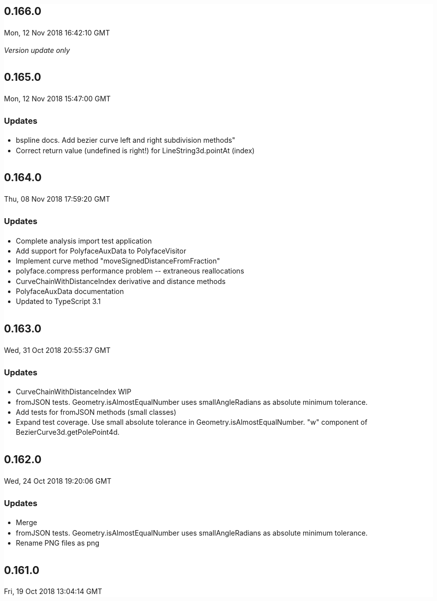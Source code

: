 ## 0.166.0
Mon, 12 Nov 2018 16:42:10 GMT

_Version update only_

## 0.165.0
Mon, 12 Nov 2018 15:47:00 GMT

### Updates

- bspline docs.  Add bezier curve left and right subdivision methods"
- Correct return value (undefined is right!) for LineString3d.pointAt (index)

## 0.164.0
Thu, 08 Nov 2018 17:59:20 GMT

### Updates

- Complete analysis import test application
- Add support for PolyfaceAuxData to PolyfaceVisitor
- Implement curve method "moveSignedDistanceFromFraction"
- polyface.compress performance problem -- extraneous reallocations
- CurveChainWithDistanceIndex derivative and distance methods
- PolyfaceAuxData documentation
- Updated to TypeScript 3.1

## 0.163.0
Wed, 31 Oct 2018 20:55:37 GMT

### Updates

- CurveChainWithDistanceIndex WIP
- fromJSON tests.  Geometry.isAlmostEqualNumber uses smallAngleRadians as absolute minimum tolerance.
- Add tests for fromJSON methods (small classes)
- Expand test coverage.  Use small absolute tolerance in Geometry.isAlmostEqualNumber.  "w" component of BezierCurve3d.getPolePoint4d.

## 0.162.0
Wed, 24 Oct 2018 19:20:06 GMT

### Updates

- Merge
- fromJSON tests.  Geometry.isAlmostEqualNumber uses smallAngleRadians as absolute minimum tolerance.
- Rename PNG files as png

## 0.161.0
Fri, 19 Oct 2018 13:04:14 GMT
